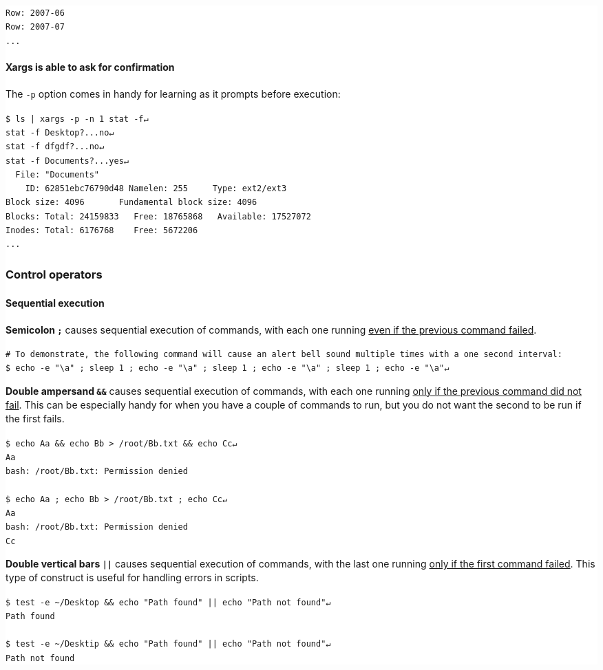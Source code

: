 ```
Row: 2007-06
Row: 2007-07
...
```

#### Xargs is able to ask for confirmation

The ` -p ` option comes in handy for learning as it prompts before execution:

```
$ ls | xargs -p -n 1 stat -f↵
stat -f Desktop?...no↵
stat -f dfgdf?...no↵
stat -f Documents?...yes↵
  File: "Documents"
    ID: 62851ebc76790d48 Namelen: 255     Type: ext2/ext3
Block size: 4096       Fundamental block size: 4096
Blocks: Total: 24159833   Free: 18765868   Available: 17527072
Inodes: Total: 6176768    Free: 5672206
...
```

### Control operators

#### Sequential execution

**Semicolon ` ; `** causes sequential execution of commands, with each one running <ins>even if the previous command failed</ins>.

```
# To demonstrate, the following command will cause an alert bell sound multiple times with a one second interval:
$ echo -e "\a" ; sleep 1 ; echo -e "\a" ; sleep 1 ; echo -e "\a" ; sleep 1 ; echo -e "\a"↵
```

**Double ampersand ` && `** causes sequential execution of commands, with each one running <ins>only if the previous command did not fail</ins>. This can be especially handy for when you have a couple of commands to run, but you do not want the second to be run if the first fails.

```
$ echo Aa && echo Bb > /root/Bb.txt && echo Cc↵
Aa
bash: /root/Bb.txt: Permission denied

$ echo Aa ; echo Bb > /root/Bb.txt ; echo Cc↵
Aa
bash: /root/Bb.txt: Permission denied
Cc
```

**Double vertical bars ` || `** causes sequential execution of commands, with the last one running <ins>only if the first command failed</ins>. This type of construct is useful for handling errors in scripts.

```
$ test -e ~/Desktop && echo "Path found" || echo "Path not found"↵
Path found

$ test -e ~/Desktip && echo "Path found" || echo "Path not found"↵
Path not found
```

